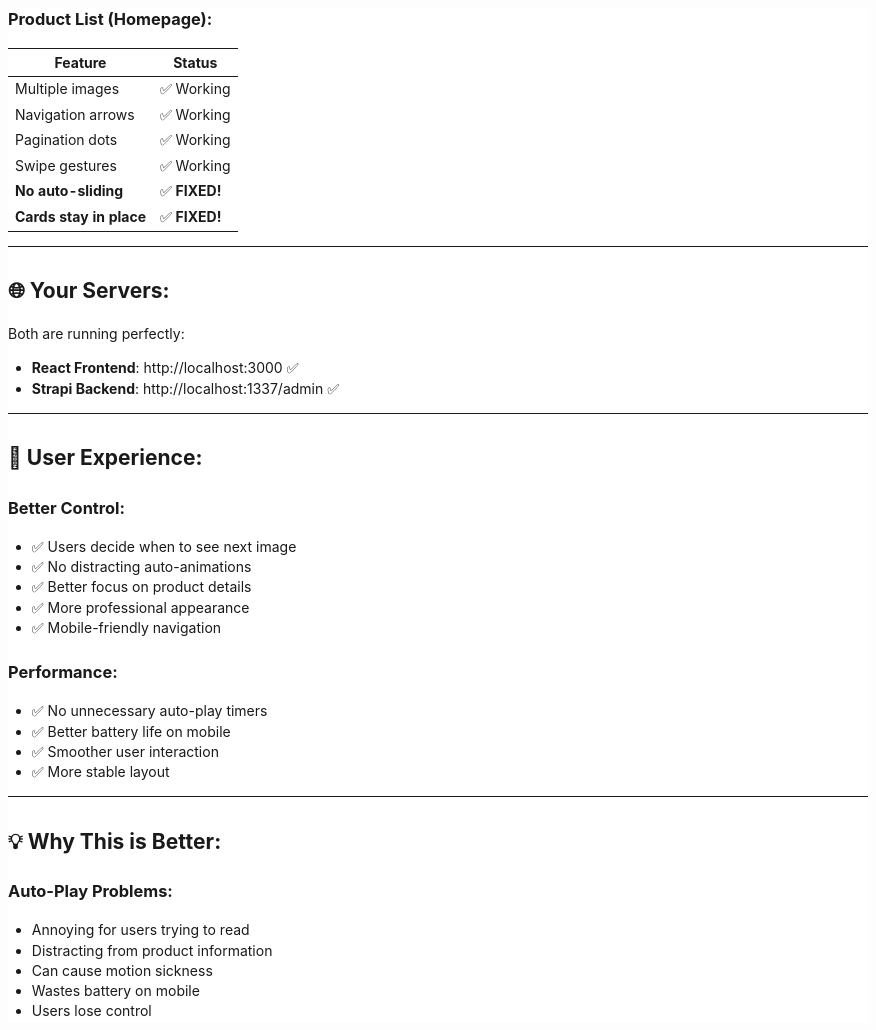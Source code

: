 ### **Product List (Homepage):**
| Feature | Status |
|---------|--------|
| Multiple images | ✅ Working |
| Navigation arrows | ✅ Working |
| Pagination dots | ✅ Working |
| Swipe gestures | ✅ Working |
| **No auto-sliding** | ✅ **FIXED!** |
| **Cards stay in place** | ✅ **FIXED!** |

---

## 🌐 **Your Servers:**

Both are running perfectly:
- **React Frontend**: http://localhost:3000 ✅
- **Strapi Backend**: http://localhost:1337/admin ✅

---

## 🚀 **User Experience:**

### **Better Control:**
- ✅ Users decide when to see next image
- ✅ No distracting auto-animations
- ✅ Better focus on product details
- ✅ More professional appearance
- ✅ Mobile-friendly navigation

### **Performance:**
- ✅ No unnecessary auto-play timers
- ✅ Better battery life on mobile
- ✅ Smoother user interaction
- ✅ More stable layout

---

## 💡 **Why This is Better:**

### **Auto-Play Problems:**
- Annoying for users trying to read
- Distracting from product information
- Can cause motion sickness
- Wastes battery on mobile
- Users lose control
